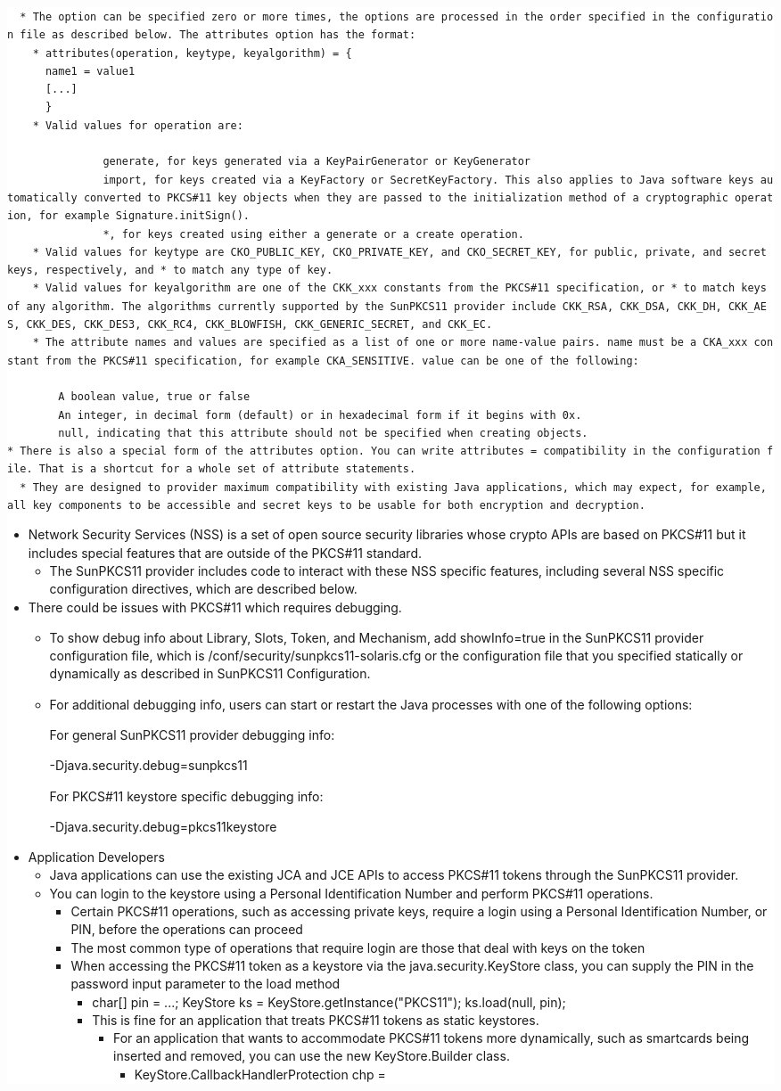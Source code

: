       * The option can be specified zero or more times, the options are processed in the order specified in the configuration file as described below. The attributes option has the format:
        * attributes(operation, keytype, keyalgorithm) = {
          name1 = value1
          [...]
          }
        * Valid values for operation are:

                   generate, for keys generated via a KeyPairGenerator or KeyGenerator
                   import, for keys created via a KeyFactory or SecretKeyFactory. This also applies to Java software keys automatically converted to PKCS#11 key objects when they are passed to the initialization method of a cryptographic operation, for example Signature.initSign().
                   *, for keys created using either a generate or a create operation.
        * Valid values for keytype are CKO_PUBLIC_KEY, CKO_PRIVATE_KEY, and CKO_SECRET_KEY, for public, private, and secret keys, respectively, and * to match any type of key.
        * Valid values for keyalgorithm are one of the CKK_xxx constants from the PKCS#11 specification, or * to match keys of any algorithm. The algorithms currently supported by the SunPKCS11 provider include CKK_RSA, CKK_DSA, CKK_DH, CKK_AES, CKK_DES, CKK_DES3, CKK_RC4, CKK_BLOWFISH, CKK_GENERIC_SECRET, and CKK_EC.
        * The attribute names and values are specified as a list of one or more name-value pairs. name must be a CKA_xxx constant from the PKCS#11 specification, for example CKA_SENSITIVE. value can be one of the following:

            A boolean value, true or false
            An integer, in decimal form (default) or in hexadecimal form if it begins with 0x.
            null, indicating that this attribute should not be specified when creating objects.
    * There is also a special form of the attributes option. You can write attributes = compatibility in the configuration file. That is a shortcut for a whole set of attribute statements.
      * They are designed to provider maximum compatibility with existing Java applications, which may expect, for example, all key components to be accessible and secret keys to be usable for both encryption and decryption.
  * Network Security Services (NSS) is a set of open source security libraries whose crypto APIs are based on PKCS#11 but it includes special features that are outside of the PKCS#11 standard.
    * The SunPKCS11 provider includes code to interact with these NSS specific features, including several NSS specific configuration directives, which are described below.
  * There could be issues with PKCS#11 which requires debugging.
    * To show debug info about Library, Slots, Token, and Mechanism, add showInfo=true in the SunPKCS11 provider configuration file, which is <java-home>/conf/security/sunpkcs11-solaris.cfg or the configuration file that you specified statically or dynamically as described in SunPKCS11 Configuration.
    * For additional debugging info, users can start or restart the Java processes with one of the following options:

      For general SunPKCS11 provider debugging info:
      
      -Djava.security.debug=sunpkcs11
      
      For PKCS#11 keystore specific debugging info:
      
      -Djava.security.debug=pkcs11keystore
  * Application Developers
    * Java applications can use the existing JCA and JCE APIs to access PKCS#11 tokens through the SunPKCS11 provider.
    * You can login to the keystore using a Personal Identification Number and perform PKCS#11 operations.
      * Certain PKCS#11 operations, such as accessing private keys, require a login using a Personal Identification Number, or PIN, before the operations can proceed
      * The most common type of operations that require login are those that deal with keys on the token
      * When accessing the PKCS#11 token as a keystore via the java.security.KeyStore class, you can supply the PIN in the password input parameter to the load method
        * char[] pin = ...;
          KeyStore ks = KeyStore.getInstance("PKCS11");
          ks.load(null, pin); 
        * This is fine for an application that treats PKCS#11 tokens as static keystores.
          * For an application that wants to accommodate PKCS#11 tokens more dynamically, such as smartcards being inserted and removed, you can use the new KeyStore.Builder class.
            * KeyStore.CallbackHandlerProtection chp =